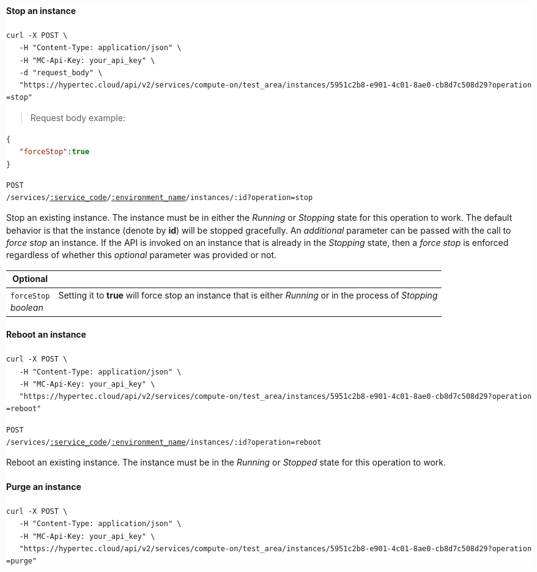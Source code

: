 #### Stop an instance

```shell
curl -X POST \
   -H "Content-Type: application/json" \
   -H "MC-Api-Key: your_api_key" \
   -d "request_body" \
   "https://hypertec.cloud/api/v2/services/compute-on/test_area/instances/5951c2b8-e901-4c01-8ae0-cb8d7c508d29?operation=stop"
```
> Request body example:

```json
{
   "forceStop":true
}
```

 <code>POST /services/<a href="#administration-service-connections">:service_code</a>/<a href="#administration-environments">:environment_name</a>/instances/:id?operation=stop</code>

 Stop an existing instance. The instance must be in either the *Running* or *Stopping* state for this operation to work. The default behavior is that the instance (denote by **id**) will be stopped gracefully. An *additional* parameter can be passed with the call to *force stop* an instance. If the API is invoked on an instance that is already in the *Stopping* state, then a *force stop* is enforced regardless of whether this *optional* parameter was provided or not.

Optional | &nbsp;
------ | -----------
`forceStop`<br/>*boolean* | Setting it to **true** will force stop an instance that is either *Running* or in the process of *Stopping*



#### Reboot an instance

```shell
curl -X POST \
   -H "Content-Type: application/json" \
   -H "MC-Api-Key: your_api_key" \
   "https://hypertec.cloud/api/v2/services/compute-on/test_area/instances/5951c2b8-e901-4c01-8ae0-cb8d7c508d29?operation=reboot"
```

 <code>POST /services/<a href="#administration-service-connections">:service_code</a>/<a href="#administration-environments">:environment_name</a>/instances/:id?operation=reboot</code>

Reboot an existing instance. The instance must be in the *Running* or *Stopped* state for this operation to work.



#### Purge an instance

```shell
curl -X POST \
   -H "Content-Type: application/json" \
   -H "MC-Api-Key: your_api_key" \
   "https://hypertec.cloud/api/v2/services/compute-on/test_area/instances/5951c2b8-e901-4c01-8ae0-cb8d7c508d29?operation=purge"
```
